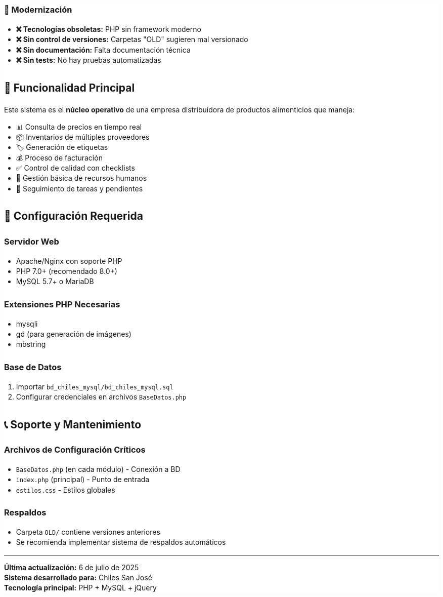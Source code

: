 ### 🔄 Modernización
- **❌ Tecnologías obsoletas:** PHP sin framework moderno
- **❌ Sin control de versiones:** Carpetas "OLD" sugieren mal versionado
- **❌ Sin documentación:** Falta documentación técnica
- **❌ Sin tests:** No hay pruebas automatizadas

## 🎯 Funcionalidad Principal

Este sistema es el **núcleo operativo** de una empresa distribuidora de productos alimenticios que maneja:

- 📊 Consulta de precios en tiempo real
- 📦 Inventarios de múltiples proveedores
- 🏷️ Generación de etiquetas
- 💰 Proceso de facturación
- ✅ Control de calidad con checklists
- 👥 Gestión básica de recursos humanos
- 📝 Seguimiento de tareas y pendientes

## 🔧 Configuración Requerida

### Servidor Web
- Apache/Nginx con soporte PHP
- PHP 7.0+ (recomendado 8.0+)
- MySQL 5.7+ o MariaDB

### Extensiones PHP Necesarias
- mysqli
- gd (para generación de imágenes)
- mbstring

### Base de Datos
1. Importar `bd_chiles_mysql/bd_chiles_mysql.sql`
2. Configurar credenciales en archivos `BaseDatos.php`

## 📞 Soporte y Mantenimiento

### Archivos de Configuración Críticos
- `BaseDatos.php` (en cada módulo) - Conexión a BD
- `index.php` (principal) - Punto de entrada
- `estilos.css` - Estilos globales

### Respaldos
- Carpeta `OLD/` contiene versiones anteriores
- Se recomienda implementar sistema de respaldos automáticos

---

**Última actualización:** 6 de julio de 2025  
**Sistema desarrollado para:** Chiles San José  
**Tecnología principal:** PHP + MySQL + jQuery
